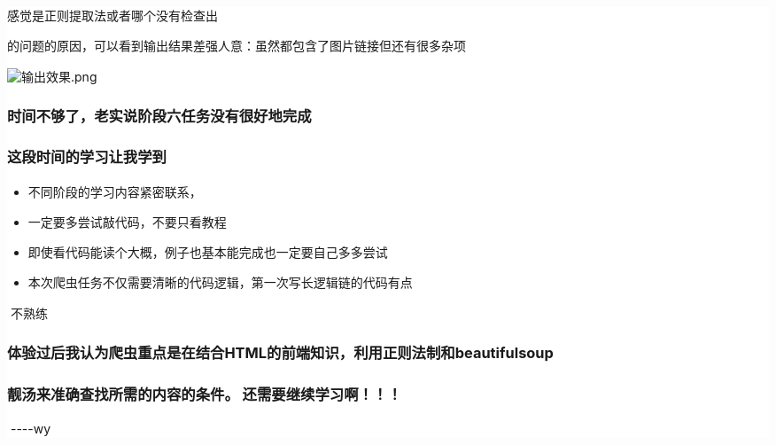 

感觉是正则提取法或者哪个没有检查出

的问题的原因，可以看到输出结果差强人意：虽然都包含了图片链接但还有很多杂项



![输出效果.png](https://github.com/itawenya/Tasks/blob/main/%E6%96%B0/%E8%BE%93%E5%87%BA%E6%95%88%E6%9E%9C.png?raw=true)





### 时间不够了，老实说阶段六任务没有很好地完成

### 这段时间的学习让我学到

+ 不同阶段的学习内容紧密联系，
+ 一定要多尝试敲代码，不要只看教程
+ 即使看代码能读个大概，例子也基本能完成也一定要自己多多尝试

+ 本次爬虫任务不仅需要清晰的代码逻辑，第一次写长逻辑链的代码有点

​       不熟练



### 体验过后我认为爬虫重点是在结合HTML的前端知识，利用正则法制和beautifulsoup

### 靓汤来准确查找所需的内容的条件。 还需要继续学习啊！！！

 



​                                                                                                                                                   ----wy
